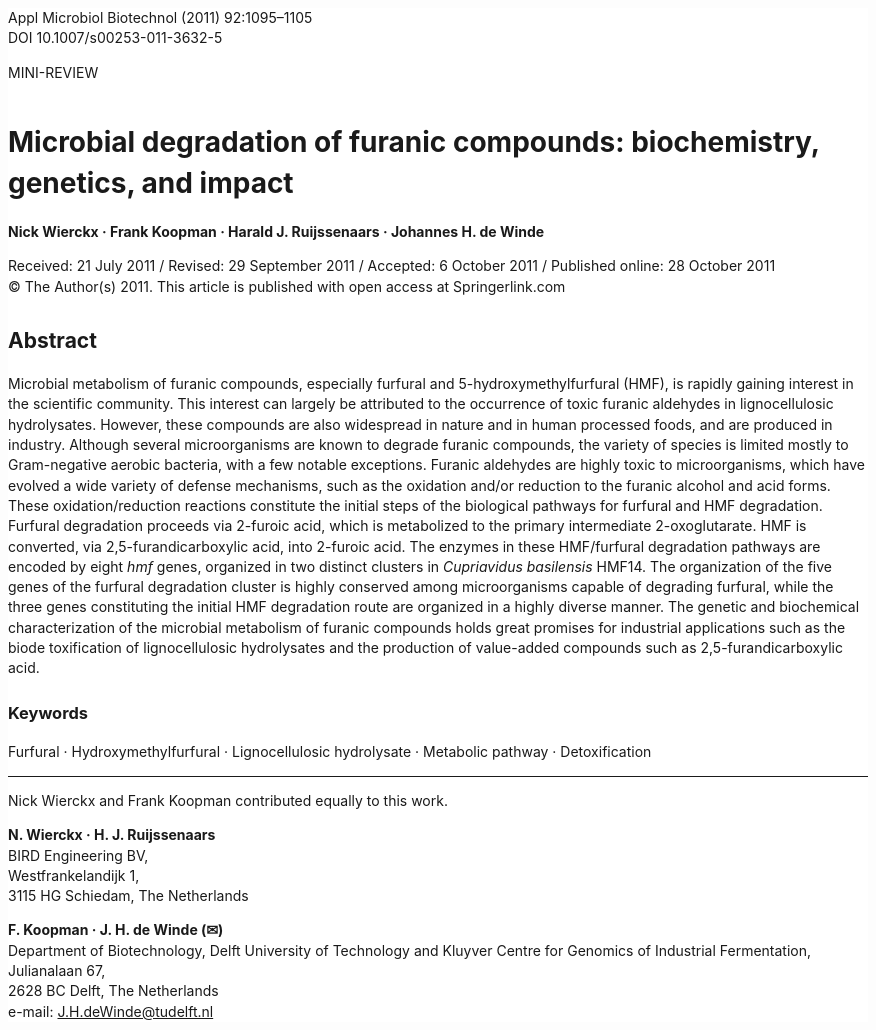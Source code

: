 
Appl Microbiol Biotechnol (2011) 92:1095–1105  
DOI 10.1007/s00253-011-3632-5  

MINI-REVIEW  

# Microbial degradation of furanic compounds: biochemistry, genetics, and impact  

**Nick Wierckx · Frank Koopman · Harald J. Ruijssenaars · Johannes H. de Winde**  

Received: 21 July 2011 / Revised: 29 September 2011 / Accepted: 6 October 2011 / Published online: 28 October 2011  
© The Author(s) 2011. This article is published with open access at Springerlink.com  

## Abstract  
Microbial metabolism of furanic compounds, especially furfural and 5-hydroxymethylfurfural (HMF), is rapidly gaining interest in the scientific community. This interest can largely be attributed to the occurrence of toxic furanic aldehydes in lignocellulosic hydrolysates. However, these compounds are also widespread in nature and in human processed foods, and are produced in industry. Although several microorganisms are known to degrade furanic compounds, the variety of species is limited mostly to Gram-negative aerobic bacteria, with a few notable exceptions. Furanic aldehydes are highly toxic to microorganisms, which have evolved a wide variety of defense mechanisms, such as the oxidation and/or reduction to the furanic alcohol and acid forms. These oxidation/reduction reactions constitute the initial steps of the biological pathways for furfural and HMF degradation. Furfural degradation proceeds via 2-furoic acid, which is metabolized to the primary intermediate 2-oxoglutarate. HMF is converted, via 2,5-furandicarboxylic acid, into 2-furoic acid. The enzymes in these HMF/furfural degradation pathways are encoded by eight *hmf* genes, organized in two distinct clusters in *Cupriavidus basilensis* HMF14. The organization of the five genes of the furfural degradation cluster is highly conserved among microorganisms capable of degrading furfural, while the three genes constituting the initial HMF degradation route are organized in a highly diverse manner. The genetic and biochemical characterization of the microbial metabolism of furanic compounds holds great promises for industrial applications such as the biode toxification of lignocellulosic hydrolysates and the production of value-added compounds such as 2,5-furandicarboxylic acid.

### Keywords  
Furfural · Hydroxymethylfurfural · Lignocellulosic hydrolysate · Metabolic pathway · Detoxification

---

Nick Wierckx and Frank Koopman contributed equally to this work.

**N. Wierckx · H. J. Ruijssenaars**  
BIRD Engineering BV,  
Westfrankelandijk 1,  
3115 HG Schiedam, The Netherlands  

**F. Koopman · J. H. de Winde (✉)**  
Department of Biotechnology, Delft University of Technology and Kluyver Centre for Genomics of Industrial Fermentation,  
Julianalaan 67,  
2628 BC Delft, The Netherlands  
e-mail: J.H.deWinde@tudelft.nl  
